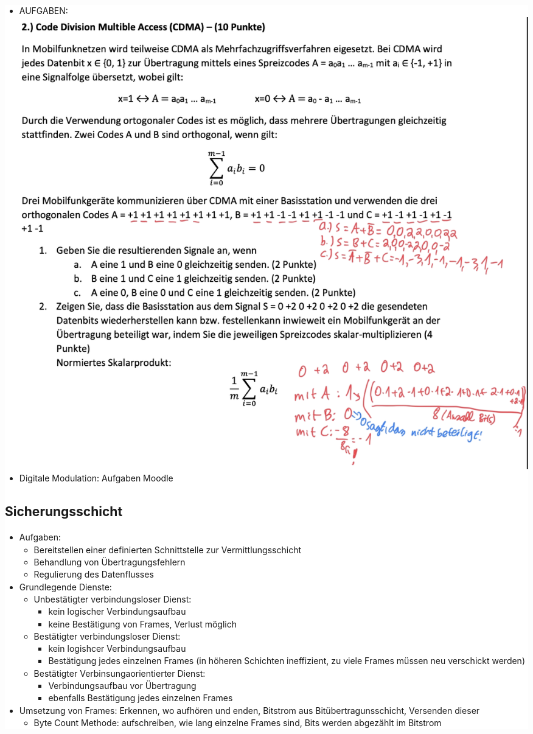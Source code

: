 - AUFGABEN: <img src="bilder/cdma.png"/>
- Digitale Modulation: Aufgaben Moodle

## Sicherungsschicht

- Aufgaben:
    - Bereitstellen einer definierten Schnittstelle zur Vermittlungsschicht
    - Behandlung von Übertragungsfehlern
    - Regulierung des Datenflusses
- Grundlegende Dienste:
    - Unbestätigter verbindungsloser Dienst:
        - kein logischer Verbindungsaufbau
        - keine Bestätigung von Frames, Verlust möglich
    - Bestätigter verbindungsloser Dienst:
        - kein logishcer Verbindungsaufbau
        - Bestätigung jedes einzelnen Frames (in höheren Schichten ineffizient, zu viele Frames müssen neu verschickt
          werden)
    - Bestätigter Verbinsungaorientierter Dienst:
        - Verbindungsaufbau vor Übertragung
        - ebenfalls Bestätigung jedes einzelnen Frames
- Umsetzung von Frames: Erkennen, wo aufhören und enden, Bitstrom aus Bitübertragunsschicht, Versenden dieser
    - Byte Count Methode: aufschreiben, wie lang einzelne Frames sind, Bits werden abgezählt im Bitstrom